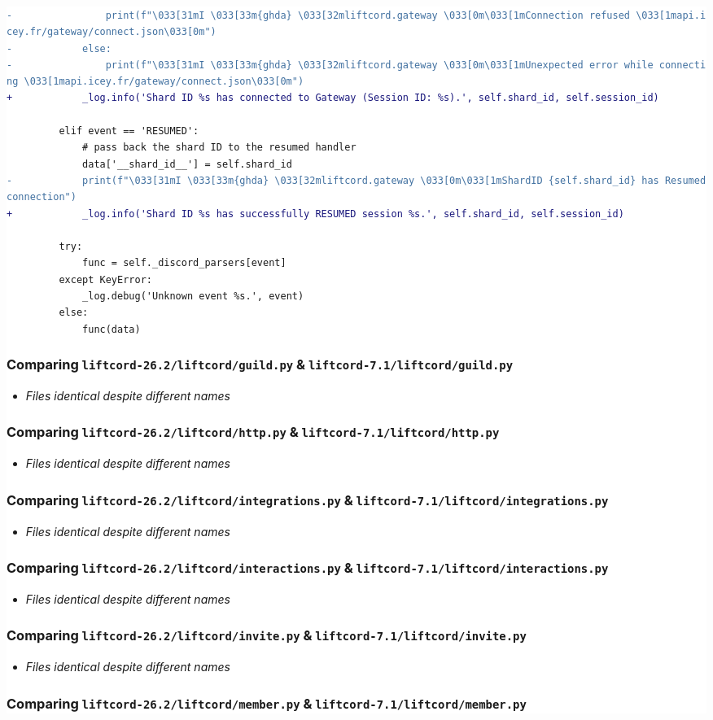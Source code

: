 ```diff
-                print(f"\033[31mI \033[33m{ghda} \033[32mliftcord.gateway \033[0m\033[1mConnection refused \033[1mapi.icey.fr/gateway/connect.json\033[0m")
-            else:
-                print(f"\033[31mI \033[33m{ghda} \033[32mliftcord.gateway \033[0m\033[1mUnexpected error while connecting \033[1mapi.icey.fr/gateway/connect.json\033[0m")
+            _log.info('Shard ID %s has connected to Gateway (Session ID: %s).', self.shard_id, self.session_id)
 
         elif event == 'RESUMED':
             # pass back the shard ID to the resumed handler
             data['__shard_id__'] = self.shard_id
-            print(f"\033[31mI \033[33m{ghda} \033[32mliftcord.gateway \033[0m\033[1mShardID {self.shard_id} has Resumed connection")
+            _log.info('Shard ID %s has successfully RESUMED session %s.', self.shard_id, self.session_id)
 
         try:
             func = self._discord_parsers[event]
         except KeyError:
             _log.debug('Unknown event %s.', event)
         else:
             func(data)
```

### Comparing `liftcord-26.2/liftcord/guild.py` & `liftcord-7.1/liftcord/guild.py`

 * *Files identical despite different names*

### Comparing `liftcord-26.2/liftcord/http.py` & `liftcord-7.1/liftcord/http.py`

 * *Files identical despite different names*

### Comparing `liftcord-26.2/liftcord/integrations.py` & `liftcord-7.1/liftcord/integrations.py`

 * *Files identical despite different names*

### Comparing `liftcord-26.2/liftcord/interactions.py` & `liftcord-7.1/liftcord/interactions.py`

 * *Files identical despite different names*

### Comparing `liftcord-26.2/liftcord/invite.py` & `liftcord-7.1/liftcord/invite.py`

 * *Files identical despite different names*

### Comparing `liftcord-26.2/liftcord/member.py` & `liftcord-7.1/liftcord/member.py`
